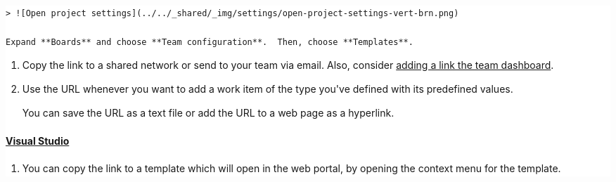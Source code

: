     > ![Open project settings](../../_shared/_img/settings/open-project-settings-vert-brn.png)  

    Expand **Boards** and choose **Team configuration**.  Then, choose **Templates**.

1. Copy the link to a shared network or send to your team via email. Also, consider [adding a link the team dashboard](#markdown-widget).  

2. Use the URL whenever you want to add a work item of the type you've defined with its predefined values.  

    You can save the URL as a text file or add the URL to a web page as a hyperlink. 

#### [Visual Studio](#tab/visual-studio/)

<a id="team-explorer-copy-link" />

1. You can copy the link to a template which will open in the web portal, by opening the context menu for the template.  
